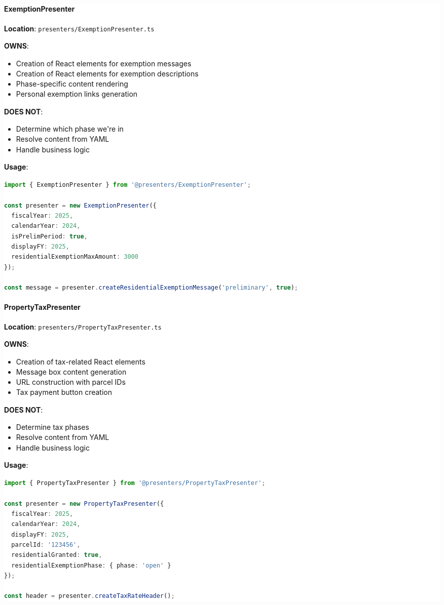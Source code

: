 #### ExemptionPresenter
**Location**: `presenters/ExemptionPresenter.ts`

**OWNS**:
- Creation of React elements for exemption messages
- Creation of React elements for exemption descriptions
- Phase-specific content rendering
- Personal exemption links generation

**DOES NOT**:
- Determine which phase we're in
- Resolve content from YAML
- Handle business logic

**Usage**:
```typescript
import { ExemptionPresenter } from '@presenters/ExemptionPresenter';

const presenter = new ExemptionPresenter({
  fiscalYear: 2025,
  calendarYear: 2024,
  isPrelimPeriod: true,
  displayFY: 2025,
  residentialExemptionMaxAmount: 3000
});

const message = presenter.createResidentialExemptionMessage('preliminary', true);
```

#### PropertyTaxPresenter
**Location**: `presenters/PropertyTaxPresenter.ts`

**OWNS**:
- Creation of tax-related React elements
- Message box content generation
- URL construction with parcel IDs
- Tax payment button creation

**DOES NOT**:
- Determine tax phases
- Resolve content from YAML
- Handle business logic

**Usage**:
```typescript
import { PropertyTaxPresenter } from '@presenters/PropertyTaxPresenter';

const presenter = new PropertyTaxPresenter({
  fiscalYear: 2025,
  calendarYear: 2024,
  displayFY: 2025,
  parcelId: '123456',
  residentialGranted: true,
  residentialExemptionPhase: { phase: 'open' }
});

const header = presenter.createTaxRateHeader();
```
